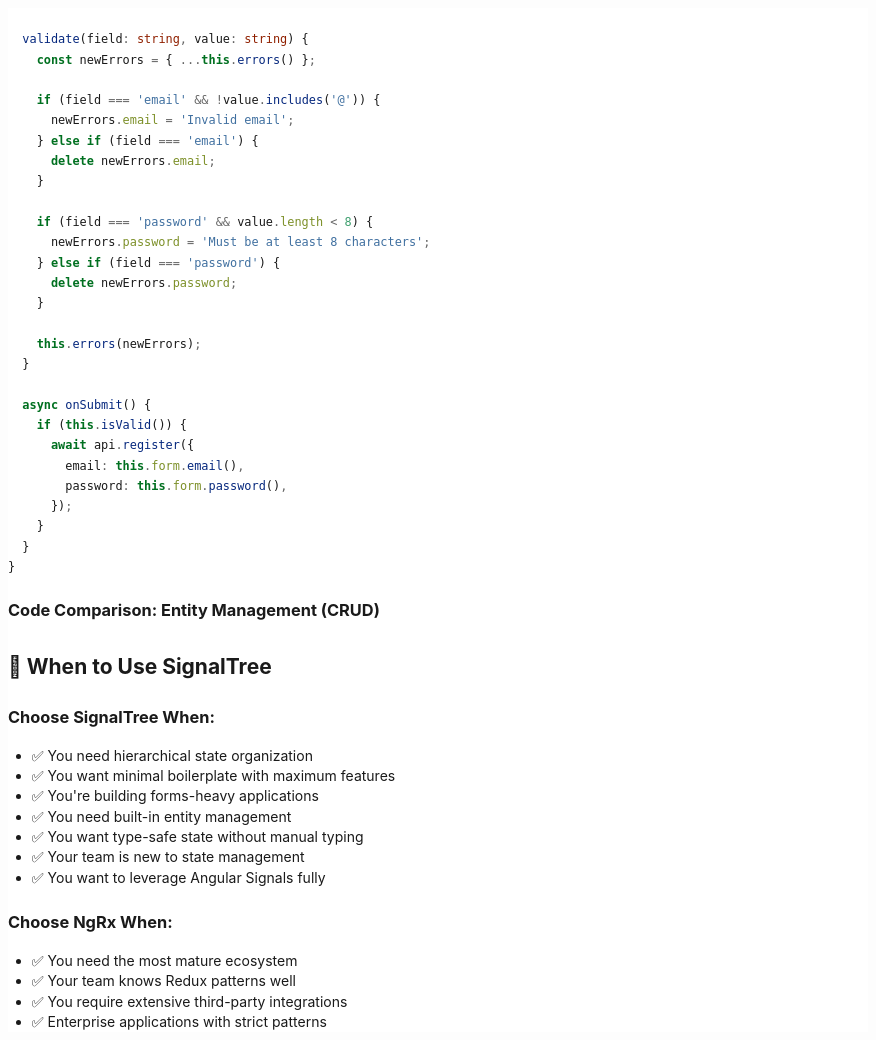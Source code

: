 ```typescript

  validate(field: string, value: string) {
    const newErrors = { ...this.errors() };

    if (field === 'email' && !value.includes('@')) {
      newErrors.email = 'Invalid email';
    } else if (field === 'email') {
      delete newErrors.email;
    }

    if (field === 'password' && value.length < 8) {
      newErrors.password = 'Must be at least 8 characters';
    } else if (field === 'password') {
      delete newErrors.password;
    }

    this.errors(newErrors);
  }

  async onSubmit() {
    if (this.isValid()) {
      await api.register({
        email: this.form.email(),
        password: this.form.password(),
      });
    }
  }
}
```

### Code Comparison: Entity Management (CRUD)

## 🎯 When to Use SignalTree

### Choose SignalTree When:

- ✅ You need hierarchical state organization
- ✅ You want minimal boilerplate with maximum features
- ✅ You're building forms-heavy applications
- ✅ You need built-in entity management
- ✅ You want type-safe state without manual typing
- ✅ Your team is new to state management
- ✅ You want to leverage Angular Signals fully

### Choose NgRx When:

- ✅ You need the most mature ecosystem
- ✅ Your team knows Redux patterns well
- ✅ You require extensive third-party integrations
- ✅ Enterprise applications with strict patterns
